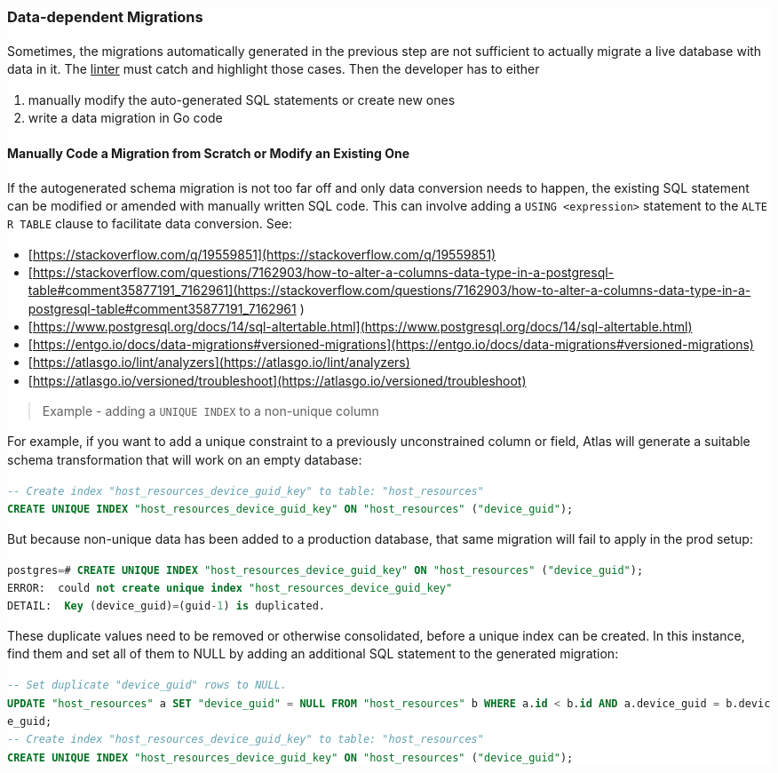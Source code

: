 ### Data-dependent Migrations

Sometimes, the migrations automatically generated in the previous step are not
sufficient to actually migrate a live database with data in it. The [linter](#validate-generated-scripts)
must catch and highlight those cases. Then the developer has to either

1. manually modify the auto-generated SQL statements or create new ones
2. write a data migration in Go code

#### Manually Code a Migration from Scratch or Modify an Existing One

If the autogenerated schema migration is not too far off and only data conversion
needs to happen, the existing SQL statement can be modified or amended with
manually written SQL code. This can involve adding a `USING <expression>`
statement to the `ALTER TABLE` clause to facilitate data conversion. See:

- [https://stackoverflow.com/q/19559851](https://stackoverflow.com/q/19559851)
- [https://stackoverflow.com/questions/7162903/how-to-alter-a-columns-data-type-in-a-postgresql-table#comment35877191_7162961](https://stackoverflow.com/questions/7162903/how-to-alter-a-columns-data-type-in-a-postgresql-table#comment35877191_7162961
)
- [https://www.postgresql.org/docs/14/sql-altertable.html](https://www.postgresql.org/docs/14/sql-altertable.html)
- [https://entgo.io/docs/data-migrations#versioned-migrations](https://entgo.io/docs/data-migrations#versioned-migrations)
- [https://atlasgo.io/lint/analyzers](https://atlasgo.io/lint/analyzers)
- [https://atlasgo.io/versioned/troubleshoot](https://atlasgo.io/versioned/troubleshoot)

> Example - adding a `UNIQUE INDEX` to a non-unique column

For example, if you want to add a unique constraint to a previously unconstrained
column or field, Atlas will generate a suitable schema transformation that
will work on an empty database:

```sql
-- Create index "host_resources_device_guid_key" to table: "host_resources"
CREATE UNIQUE INDEX "host_resources_device_guid_key" ON "host_resources" ("device_guid");
```

But because non-unique data has been added to a production database, that same
migration will fail to apply in the prod setup:

```sql
postgres=# CREATE UNIQUE INDEX "host_resources_device_guid_key" ON "host_resources" ("device_guid");
ERROR:  could not create unique index "host_resources_device_guid_key"
DETAIL:  Key (device_guid)=(guid-1) is duplicated.
```

These duplicate values need to be removed or otherwise consolidated, before a
unique index can be created. In this instance, find them and set all of them
to NULL by adding an additional SQL statement to the generated migration:

```sql
-- Set duplicate "device_guid" rows to NULL.
UPDATE "host_resources" a SET "device_guid" = NULL FROM "host_resources" b WHERE a.id < b.id AND a.device_guid = b.device_guid;
-- Create index "host_resources_device_guid_key" to table: "host_resources"
CREATE UNIQUE INDEX "host_resources_device_guid_key" ON "host_resources" ("device_guid");
```
